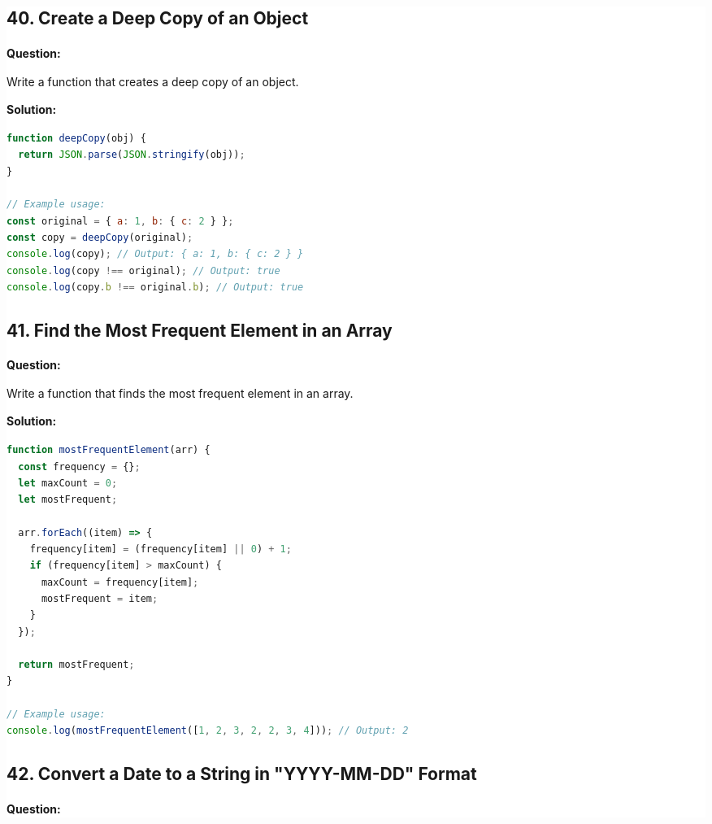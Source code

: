 ## 40. Create a Deep Copy of an Object

**Question:**

Write a function that creates a deep copy of an object.

**Solution:**

```javascript
function deepCopy(obj) {
  return JSON.parse(JSON.stringify(obj));
}

// Example usage:
const original = { a: 1, b: { c: 2 } };
const copy = deepCopy(original);
console.log(copy); // Output: { a: 1, b: { c: 2 } }
console.log(copy !== original); // Output: true
console.log(copy.b !== original.b); // Output: true
```

## 41. Find the Most Frequent Element in an Array

**Question:**

Write a function that finds the most frequent element in an array.

**Solution:**

```javascript
function mostFrequentElement(arr) {
  const frequency = {};
  let maxCount = 0;
  let mostFrequent;

  arr.forEach((item) => {
    frequency[item] = (frequency[item] || 0) + 1;
    if (frequency[item] > maxCount) {
      maxCount = frequency[item];
      mostFrequent = item;
    }
  });

  return mostFrequent;
}

// Example usage:
console.log(mostFrequentElement([1, 2, 3, 2, 2, 3, 4])); // Output: 2
```

## 42. Convert a Date to a String in "YYYY-MM-DD" Format

**Question:**

